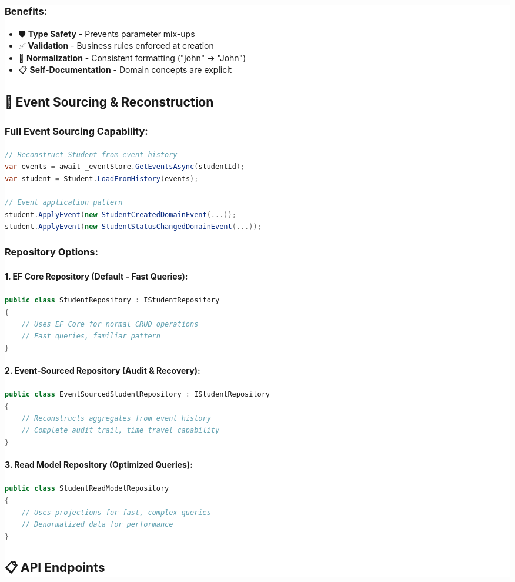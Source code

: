 ### **Benefits:**

- 🛡️ **Type Safety** - Prevents parameter mix-ups
- ✅ **Validation** - Business rules enforced at creation
- 🔄 **Normalization** - Consistent formatting ("john" → "John")
- 📋 **Self-Documentation** - Domain concepts are explicit

## 🔄 Event Sourcing & Reconstruction

### **Full Event Sourcing Capability:**

```csharp
// Reconstruct Student from event history
var events = await _eventStore.GetEventsAsync(studentId);
var student = Student.LoadFromHistory(events);

// Event application pattern
student.ApplyEvent(new StudentCreatedDomainEvent(...));
student.ApplyEvent(new StudentStatusChangedDomainEvent(...));
```

### **Repository Options:**

#### **1. EF Core Repository (Default - Fast Queries):**

```csharp
public class StudentRepository : IStudentRepository
{
    // Uses EF Core for normal CRUD operations
    // Fast queries, familiar pattern
}
```

#### **2. Event-Sourced Repository (Audit & Recovery):**

```csharp
public class EventSourcedStudentRepository : IStudentRepository
{
    // Reconstructs aggregates from event history
    // Complete audit trail, time travel capability
}
```

#### **3. Read Model Repository (Optimized Queries):**

```csharp
public class StudentReadModelRepository
{
    // Uses projections for fast, complex queries
    // Denormalized data for performance
}
```

## 📋 API Endpoints
